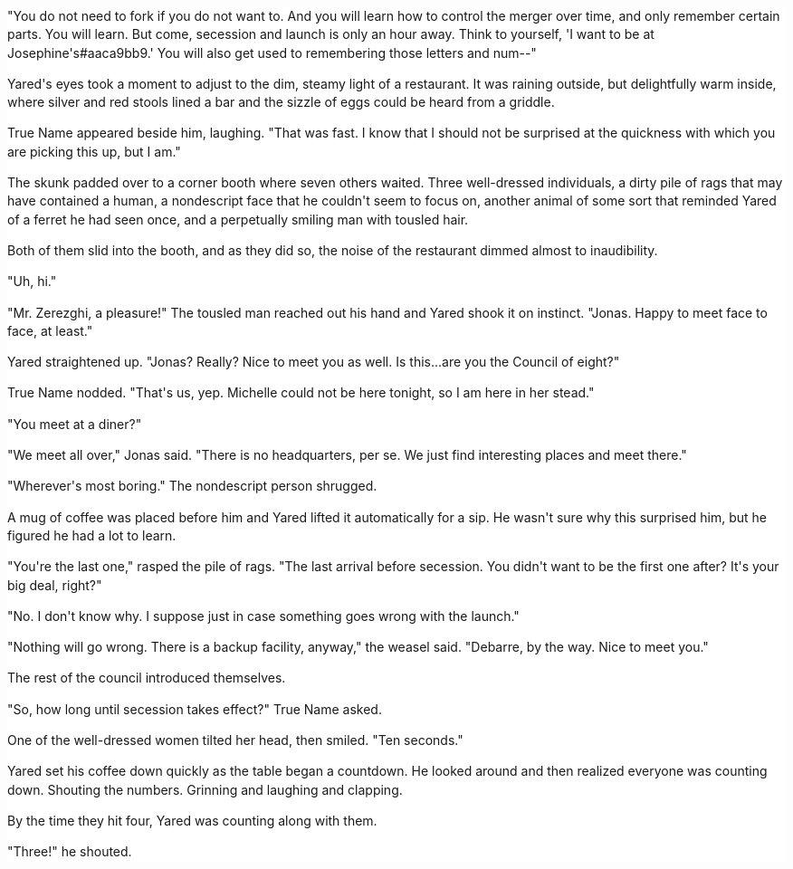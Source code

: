 "You do not need to fork if you do not want to. And you will learn how to control the merger over time, and only remember certain parts. You will learn. But come, secession and launch is only an hour away. Think to yourself, 'I want to be at Josephine's#aaca9bb9.' You will also get used to remembering those letters and num--"

Yared's eyes took a moment to adjust to the dim, steamy light of a restaurant. It was raining outside, but delightfully warm inside, where silver and red stools lined a bar and the sizzle of eggs could be heard from a griddle.

True Name appeared beside him, laughing. "That was fast. I know that I should not be surprised at the quickness with which you are picking this up, but I am."

The skunk padded over to a corner booth where seven others waited. Three well-dressed individuals, a dirty pile of rags that may have contained a human, a nondescript face that he couldn't seem to focus on, another animal of some sort that reminded Yared of a ferret he had seen once, and a perpetually smiling man with tousled hair.

Both of them slid into the booth, and as they did so, the noise of the restaurant dimmed almost to inaudibility.

"Uh, hi."

"Mr. Zerezghi, a pleasure!" The tousled man reached out his hand and Yared shook it on instinct. "Jonas. Happy to meet face to face, at least."

Yared straightened up. "Jonas? Really? Nice to meet you as well. Is this...are you the Council of eight?"

True Name nodded. "That's us, yep. Michelle could not be here tonight, so I am here in her stead."

"You meet at a diner?"

"We meet all over," Jonas said. "There is no headquarters, per se. We just find interesting places and meet there."

"Wherever's most boring." The nondescript person shrugged.

A mug of coffee was placed before him and Yared lifted it automatically for a sip. He wasn't sure why this surprised him, but he figured he had a lot to learn.

"You're the last one," rasped the pile of rags. "The last arrival before secession. You didn't want to be the first one after? It's your big deal, right?"

"No. I don't know why. I suppose just in case something goes wrong with the launch."

"Nothing will go wrong. There is a backup facility, anyway," the weasel said. "Debarre, by the way. Nice to meet you."

The rest of the council introduced themselves.

"So, how long until secession takes effect?" True Name asked.

One of the well-dressed women tilted her head, then smiled. "Ten seconds."

Yared set his coffee down quickly as the table began a countdown. He looked around and then realized everyone was counting down. Shouting the numbers. Grinning and laughing and clapping.

By the time they hit four, Yared was counting along with them.

"Three!" he shouted.
